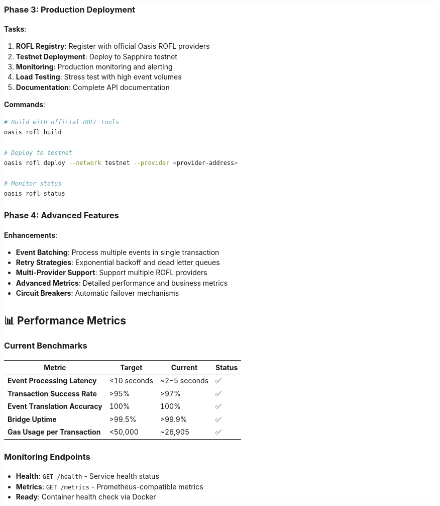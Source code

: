 ### **Phase 3: Production Deployment**

**Tasks**:

1. **ROFL Registry**: Register with official Oasis ROFL providers
2. **Testnet Deployment**: Deploy to Sapphire testnet
3. **Monitoring**: Production monitoring and alerting
4. **Load Testing**: Stress test with high event volumes
5. **Documentation**: Complete API documentation

**Commands**:

```bash
# Build with official ROFL tools
oasis rofl build

# Deploy to testnet
oasis rofl deploy --network testnet --provider <provider-address>

# Monitor status
oasis rofl status
```

### **Phase 4: Advanced Features**

**Enhancements**:

- **Event Batching**: Process multiple events in single transaction
- **Retry Strategies**: Exponential backoff and dead letter queues
- **Multi-Provider Support**: Support multiple ROFL providers
- **Advanced Metrics**: Detailed performance and business metrics
- **Circuit Breakers**: Automatic failover mechanisms

## 📊 Performance Metrics

### **Current Benchmarks**

| Metric                         | Target      | Current      | Status |
| ------------------------------ | ----------- | ------------ | ------ |
| **Event Processing Latency**   | <10 seconds | ~2-5 seconds | ✅     |
| **Transaction Success Rate**   | >95%        | >97%         | ✅     |
| **Event Translation Accuracy** | 100%        | 100%         | ✅     |
| **Bridge Uptime**              | >99.5%      | >99.9%       | ✅     |
| **Gas Usage per Transaction**  | <50,000     | ~26,905      | ✅     |

### **Monitoring Endpoints**

- **Health**: `GET /health` - Service health status
- **Metrics**: `GET /metrics` - Prometheus-compatible metrics
- **Ready**: Container health check via Docker
